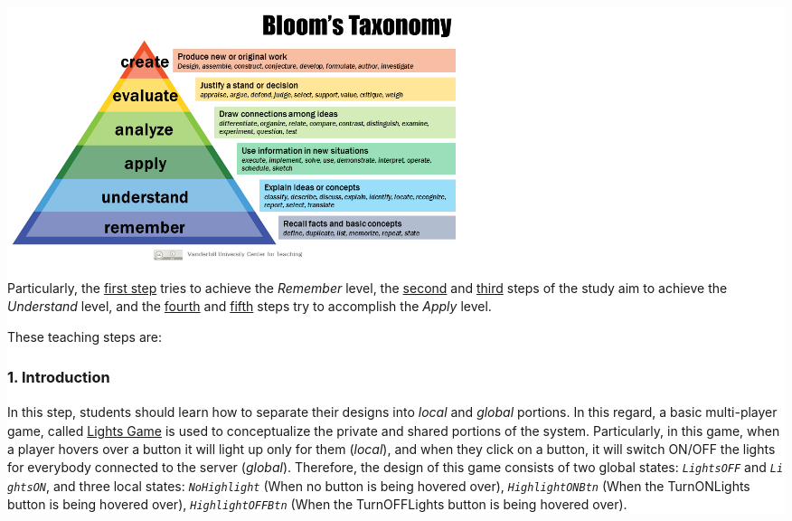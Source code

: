<img src="Graphics\Blooms.png" alt="Bloom's Taxonomy" width="500"/>

Particularly, the [first step](#1-introduction) tries to achieve the *Remember* level,
the [second](#2-play-and-design) and [third](#3-play-and-choose) steps of the study aim to achieve the *Understand*
level,
and the [fourth](#4-read-design-and-code) and [fifth](#5-evaluation) steps try to accomplish the *Apply* level.

These teaching steps are:


### 1. **Introduction** 

In this step, students should learn how to separate their designs into *local* and *global* portions.
In this regard,
a basic multi-player game, called [Lights Game](src\1-LightsGame\LightsGameCSC.json) 
is used to conceptualize the
private and shared portions of the system. Particularly, in this game, when
a player hovers over a button it will light up only for them (*local*),
and when they click on a button, it will switch ON/OFF
the lights for everybody connected to the server (*global*).
Therefore, the design of this game consists of two global states: *`LightsOFF`*
and *`LightsON`*, and three local states: *`NoHighlight`* (When no button is
being hovered over), *`HighlightONBtn`* (When the TurnONLights button is
being hovered over), *`HighlightOFFBtn`* (When the TurnOFFLights button
is being hovered over).
